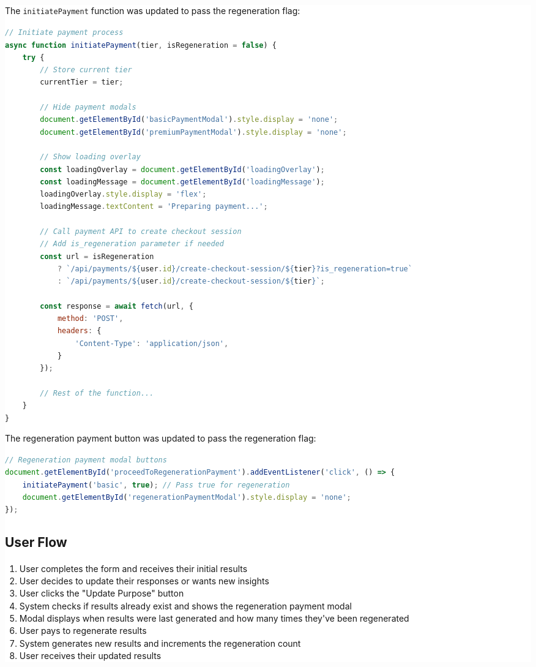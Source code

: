 The `initiatePayment` function was updated to pass the regeneration flag:

```javascript
// Initiate payment process
async function initiatePayment(tier, isRegeneration = false) {
    try {
        // Store current tier
        currentTier = tier;
        
        // Hide payment modals
        document.getElementById('basicPaymentModal').style.display = 'none';
        document.getElementById('premiumPaymentModal').style.display = 'none';
        
        // Show loading overlay
        const loadingOverlay = document.getElementById('loadingOverlay');
        const loadingMessage = document.getElementById('loadingMessage');
        loadingOverlay.style.display = 'flex';
        loadingMessage.textContent = 'Preparing payment...';
        
        // Call payment API to create checkout session
        // Add is_regeneration parameter if needed
        const url = isRegeneration 
            ? `/api/payments/${user.id}/create-checkout-session/${tier}?is_regeneration=true`
            : `/api/payments/${user.id}/create-checkout-session/${tier}`;
            
        const response = await fetch(url, {
            method: 'POST',
            headers: {
                'Content-Type': 'application/json',
            }
        });
        
        // Rest of the function...
    }
}
```

The regeneration payment button was updated to pass the regeneration flag:

```javascript
// Regeneration payment modal buttons
document.getElementById('proceedToRegenerationPayment').addEventListener('click', () => {
    initiatePayment('basic', true); // Pass true for regeneration
    document.getElementById('regenerationPaymentModal').style.display = 'none';
});
```

## User Flow

1. User completes the form and receives their initial results
2. User decides to update their responses or wants new insights
3. User clicks the "Update Purpose" button
4. System checks if results already exist and shows the regeneration payment modal
5. Modal displays when results were last generated and how many times they've been regenerated
6. User pays to regenerate results
7. System generates new results and increments the regeneration count
8. User receives their updated results
